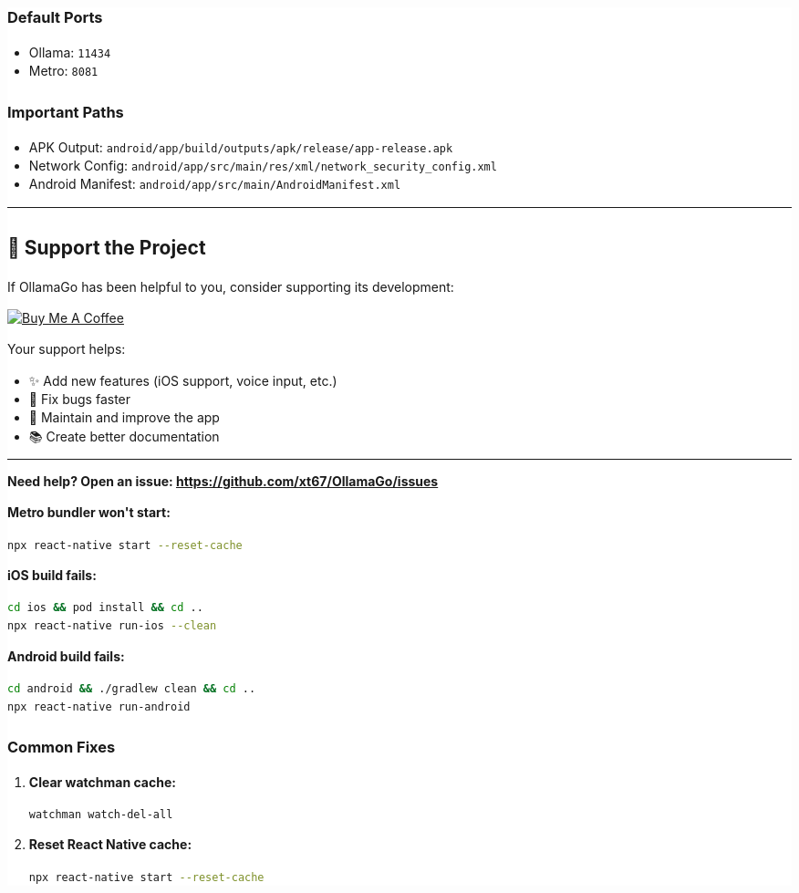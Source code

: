 ### Default Ports

- Ollama: `11434`
- Metro: `8081`

### Important Paths

- APK Output: `android/app/build/outputs/apk/release/app-release.apk`
- Network Config: `android/app/src/main/res/xml/network_security_config.xml`
- Android Manifest: `android/app/src/main/AndroidManifest.xml`

---

## 💖 Support the Project

If OllamaGo has been helpful to you, consider supporting its development:

<a href="https://www.buymeacoffee.com/xt67" target="_blank">
  <img src="https://cdn.buymeacoffee.com/buttons/v2/default-yellow.png" alt="Buy Me A Coffee" height="50">
</a>

Your support helps:
- ✨ Add new features (iOS support, voice input, etc.)
- 🐛 Fix bugs faster
- 📱 Maintain and improve the app
- 📚 Create better documentation

---

**Need help? Open an issue: https://github.com/xt67/OllamaGo/issues**

**Metro bundler won't start:**
```bash
npx react-native start --reset-cache
```

**iOS build fails:**
```bash
cd ios && pod install && cd ..
npx react-native run-ios --clean
```

**Android build fails:**
```bash
cd android && ./gradlew clean && cd ..
npx react-native run-android
```

### Common Fixes

1. **Clear watchman cache:**
   ```bash
   watchman watch-del-all
   ```

2. **Reset React Native cache:**
   ```bash
   npx react-native start --reset-cache
   ```
